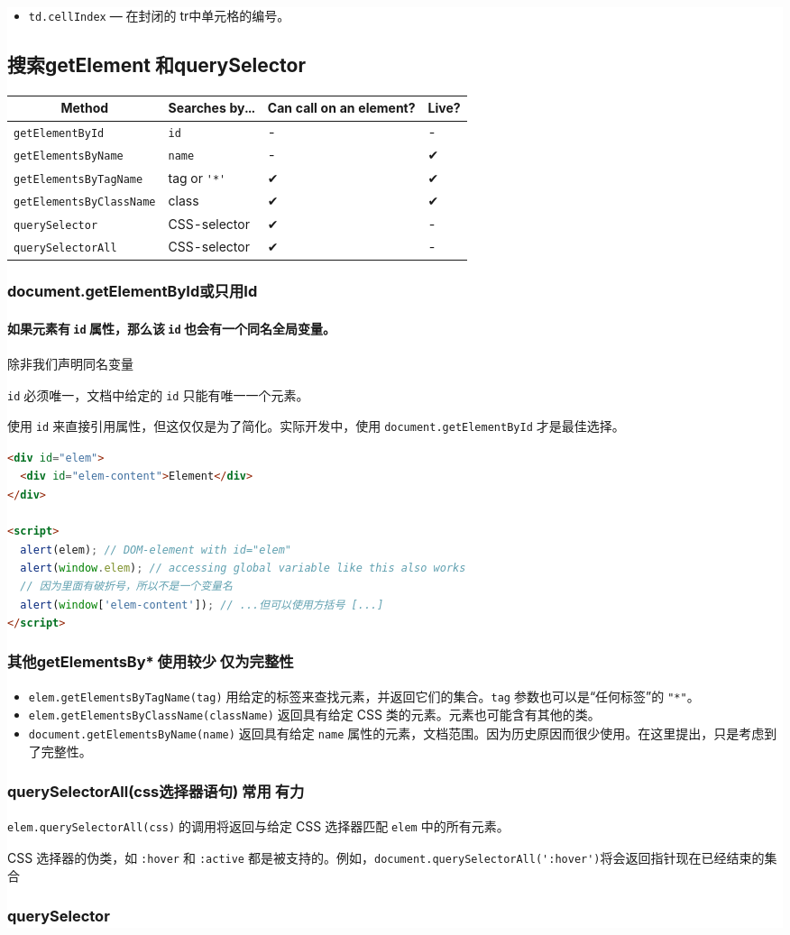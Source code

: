 - `td.cellIndex` — 在封闭的 tr中单元格的编号。

## 搜索getElement 和querySelector

| Method                   | Searches by... | Can call on an element? | Live? |
| ------------------------ | -------------- | ----------------------- | ----- |
| `getElementById`         | `id`           | -                       | -     |
| `getElementsByName`      | `name`         | -                       | ✔     |
| `getElementsByTagName`   | tag or `'*'`   | ✔                       | ✔     |
| `getElementsByClassName` | class          | ✔                       | ✔     |
| `querySelector`          | CSS-selector   | ✔                       | -     |
| `querySelectorAll`       | CSS-selector   | ✔                       | -     |

### document.getElementById或只用Id

#### 如果元素有 `id` 属性，那么该 `id` 也会有一个同名全局变量。

除非我们声明同名变量

`id` 必须唯一，文档中给定的 `id` 只能有唯一一个元素。

使用 `id` 来直接引用属性，但这仅仅是为了简化。实际开发中，使用 `document.getElementById` 才是最佳选择。

```html
<div id="elem">
  <div id="elem-content">Element</div>
</div>

<script>
  alert(elem); // DOM-element with id="elem"
  alert(window.elem); // accessing global variable like this also works
  // 因为里面有破折号，所以不是一个变量名
  alert(window['elem-content']); // ...但可以使用方括号 [...]
</script>
```

### 其他getElementsBy* 使用较少 仅为完整性

- `elem.getElementsByTagName(tag)` 用给定的标签来查找元素，并返回它们的集合。`tag` 参数也可以是“任何标签”的 `"*"`。
- `elem.getElementsByClassName(className)` 返回具有给定 CSS 类的元素。元素也可能含有其他的类。
- `document.getElementsByName(name)` 返回具有给定 `name` 属性的元素，文档范围。因为历史原因而很少使用。在这里提出，只是考虑到了完整性。

### querySelectorAll(css选择器语句) 常用 有力

`elem.querySelectorAll(css)` 的调用将返回与给定 CSS 选择器匹配 `elem` 中的所有元素。

CSS 选择器的伪类，如 `:hover` 和 `:active` 都是被支持的。例如，`document.querySelectorAll(':hover')`将会返回指针现在已经结束的集合

### querySelector
